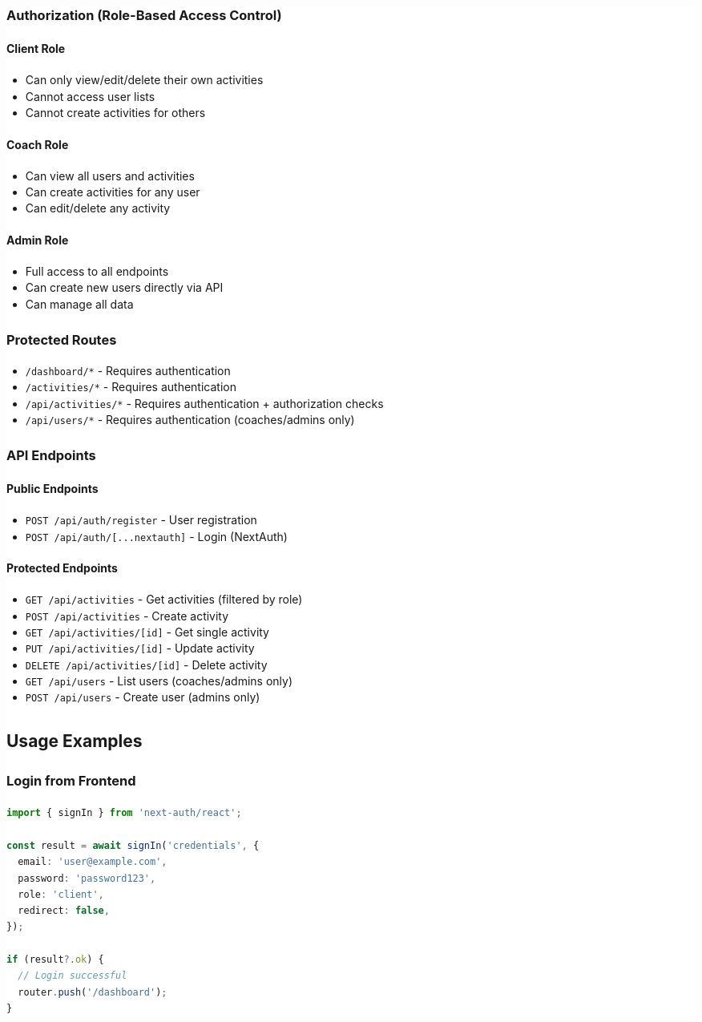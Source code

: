 ### Authorization (Role-Based Access Control)

#### Client Role
- Can only view/edit/delete their own activities
- Cannot access user lists
- Cannot create activities for others

#### Coach Role
- Can view all users and activities
- Can create activities for any user
- Can edit/delete any activity

#### Admin Role
- Full access to all endpoints
- Can create new users directly via API
- Can manage all data

### Protected Routes
- `/dashboard/*` - Requires authentication
- `/activities/*` - Requires authentication
- `/api/activities/*` - Requires authentication + authorization checks
- `/api/users/*` - Requires authentication (coaches/admins only)

### API Endpoints

#### Public Endpoints
- `POST /api/auth/register` - User registration
- `POST /api/auth/[...nextauth]` - Login (NextAuth)

#### Protected Endpoints
- `GET /api/activities` - Get activities (filtered by role)
- `POST /api/activities` - Create activity
- `GET /api/activities/[id]` - Get single activity
- `PUT /api/activities/[id]` - Update activity
- `DELETE /api/activities/[id]` - Delete activity
- `GET /api/users` - List users (coaches/admins only)
- `POST /api/users` - Create user (admins only)

## Usage Examples

### Login from Frontend

```typescript
import { signIn } from 'next-auth/react';

const result = await signIn('credentials', {
  email: 'user@example.com',
  password: 'password123',
  role: 'client',
  redirect: false,
});

if (result?.ok) {
  // Login successful
  router.push('/dashboard');
}
```
